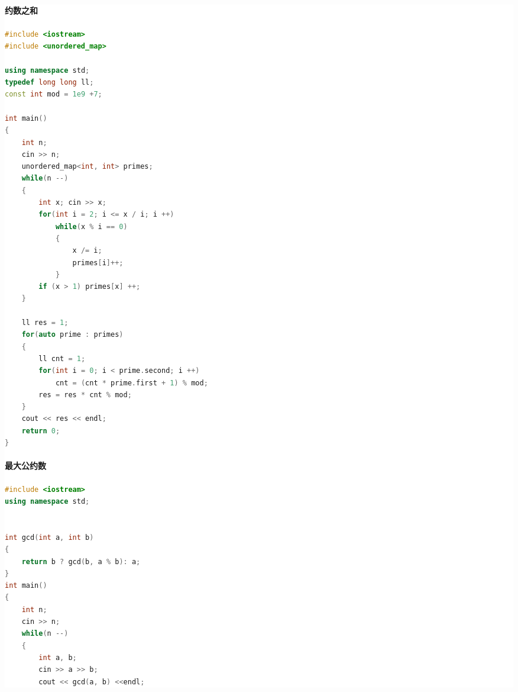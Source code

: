 

#### 约数之和

```c++
#include <iostream>
#include <unordered_map>

using namespace std;
typedef long long ll;
const int mod = 1e9 +7;

int main()
{
    int n;
    cin >> n;
    unordered_map<int, int> primes;
    while(n --)
    {
        int x; cin >> x;
        for(int i = 2; i <= x / i; i ++)
            while(x % i == 0)
            {
                x /= i;
                primes[i]++;
            }
        if (x > 1) primes[x] ++;
    }
    
    ll res = 1;
    for(auto prime : primes)
    {
        ll cnt = 1;
        for(int i = 0; i < prime.second; i ++)
            cnt = (cnt * prime.first + 1) % mod;
        res = res * cnt % mod;
    }
    cout << res << endl;
    return 0;
}
```



#### 最大公约数





```c++
#include <iostream>
using namespace std;


int gcd(int a, int b)
{
    return b ? gcd(b, a % b): a;
}
int main()
{
    int n;
    cin >> n;
    while(n --)
    {
        int a, b;
        cin >> a >> b;
        cout << gcd(a, b) <<endl;
```